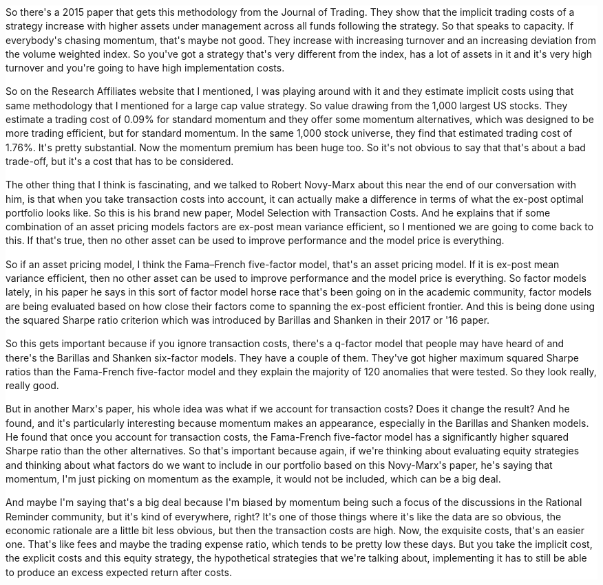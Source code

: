 So there's a 2015 paper that gets this methodology from the Journal of Trading. They show that the implicit trading costs of a strategy increase with higher assets under management across all funds following the strategy. So that speaks to capacity. If everybody's chasing momentum, that's maybe not good. They increase with increasing turnover and an increasing deviation from the volume weighted index. So you've got a strategy that's very different from the index, has a lot of assets in it and it's very high turnover and you're going to have high implementation costs.

So on the Research Affiliates website that I mentioned, I was playing around with it and they estimate implicit costs using that same methodology that I mentioned for a large cap value strategy. So value drawing from the 1,000 largest US stocks. They estimate a trading cost of 0.09% for standard momentum and they offer some momentum alternatives, which was designed to be more trading efficient, but for standard momentum. In the same 1,000 stock universe, they find that estimated trading cost of 1.76%. It's pretty substantial. Now the momentum premium has been huge too. So it's not obvious to say that that's about a bad trade-off, but it's a cost that has to be considered.

The other thing that I think is fascinating, and we talked to Robert Novy-Marx about this near the end of our conversation with him, is that when you take transaction costs into account, it can actually make a difference in terms of what the ex-post optimal portfolio looks like. So this is his brand new paper, Model Selection with Transaction Costs. And he explains that if some combination of an asset pricing models factors are ex-post mean variance efficient, so I mentioned we are going to come back to this. If that's true, then no other asset can be used to improve performance and the model price is everything.

So if an asset pricing model, I think the Fama–French five-factor model, that's an asset pricing model. If it is ex-post mean variance efficient, then no other asset can be used to improve performance and the model price is everything. So factor models lately, in his paper he says in this sort of factor model horse race that's been going on in the academic community, factor models are being evaluated based on how close their factors come to spanning the ex-post efficient frontier. And this is being done using the squared Sharpe ratio criterion which was introduced by Barillas and Shanken in their 2017 or '16 paper.

So this gets important because if you ignore transaction costs, there's a q-factor model that people may have heard of and there's the Barillas and Shanken six-factor models. They have a couple of them. They've got higher maximum squared Sharpe ratios than the Fama-French five-factor model and they explain the majority of 120 anomalies that were tested. So they look really, really good.

But in another Marx's paper, his whole idea was what if we account for transaction costs? Does it change the result? And he found, and it's particularly interesting because momentum makes an appearance, especially in the Barillas and Shanken models. He found that once you account for transaction costs, the Fama-French five-factor model has a significantly higher squared Sharpe ratio than the other alternatives. So that's important because again, if we're thinking about evaluating equity strategies and thinking about what factors do we want to include in our portfolio based on this Novy-Marx's paper, he's saying that momentum, I'm just picking on momentum as the example, it would not be included, which can be a big deal.

And maybe I'm saying that's a big deal because I'm biased by momentum being such a focus of the discussions in the Rational Reminder community, but it's kind of everywhere, right? It's one of those things where it's like the data are so obvious, the economic rationale are a little bit less obvious, but then the transaction costs are high. Now, the exquisite costs, that's an easier one. That's like fees and maybe the trading expense ratio, which tends to be pretty low these days. But you take the implicit cost, the explicit costs and this equity strategy, the hypothetical strategies that we're talking about, implementing it has to still be able to produce an excess expected return after costs.
